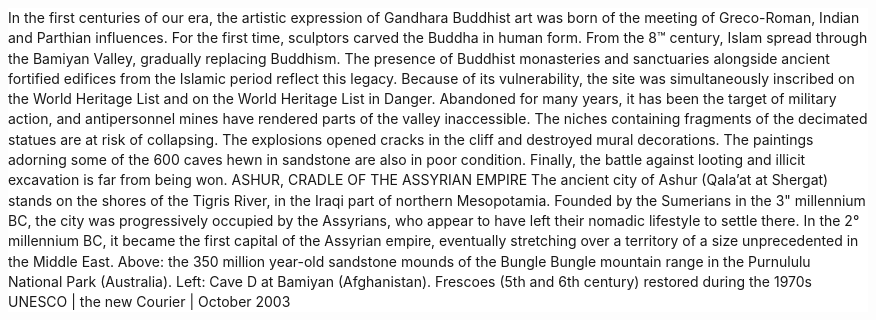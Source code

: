 In the first centuries of our era, the artistic 
expression of Gandhara Buddhist art was born 
of the meeting of Greco-Roman, Indian and 
Parthian influences. For the first time, sculptors 
carved the Buddha in human form. From the 8™ 
century, Islam spread through the Bamiyan Valley, 
gradually replacing Buddhism. The presence of 
Buddhist monasteries and sanctuaries alongside 
ancient fortified edifices from the Islamic period 
reflect this legacy. 
Because of its vulnerability, the site was 
simultaneously inscribed on the World Heritage 
List and on the World Heritage List in Danger. 
Abandoned for many years, it has been the 
target of military action, and antipersonnel 
mines have rendered parts of the valley 
inaccessible. The niches containing fragments of 
the decimated statues are at risk of collapsing. 
The explosions opened cracks in the cliff and 
destroyed mural decorations. The paintings 
adorning some of the 600 caves hewn in 
sandstone are also in poor condition. Finally, 
the battle against looting and illicit excavation 
is far from being won. 
ASHUR, CRADLE OF THE 
ASSYRIAN EMPIRE 
The ancient city of Ashur (Qala’at at Shergat) 
stands on the shores of the Tigris River, in the 
Iraqi part of northern Mesopotamia. Founded by 
the Sumerians in the 3" millennium BC, the city 
was progressively occupied by the Assyrians, 
who appear to have left their nomadic lifestyle to 
settle there. In the 2° millennium BC, it became 
the first capital of the Assyrian empire, eventually 
stretching over a territory of a size unprecedented 
in the Middle East. 
Above: the 350 
million year-old 
sandstone mounds 
of the Bungle Bungle 
mountain range 
in the Purnululu 
National Park 
(Australia). 
Left: Cave D 
at Bamiyan 
(Afghanistan). 
Frescoes (5th and 
6th century) restored 
during the 1970s 
UNESCO | the new Courier | October 2003

